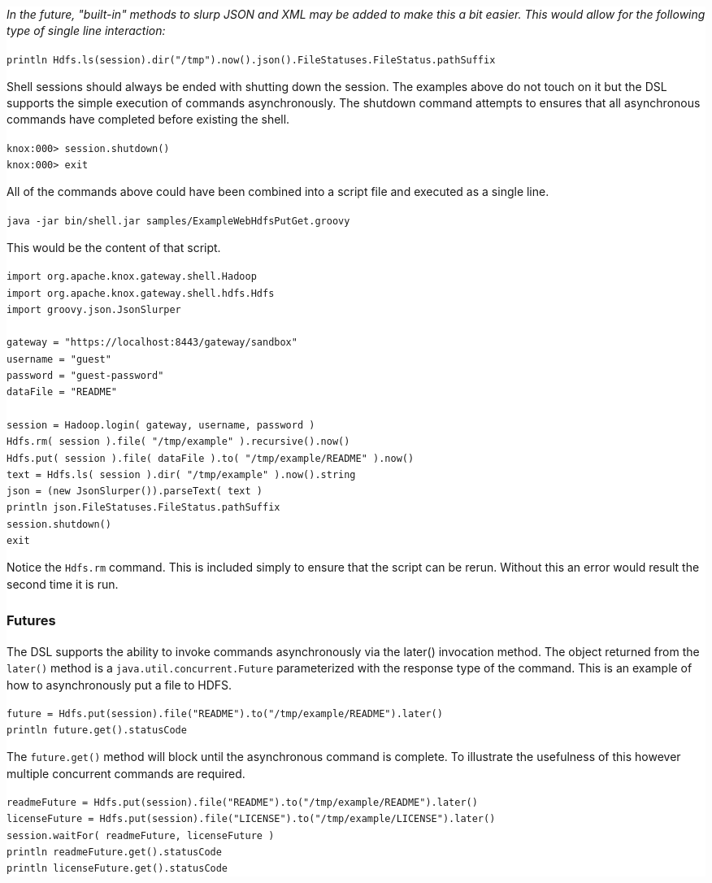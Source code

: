 *In the future, "built-in" methods to slurp JSON and XML may be added to make this a bit easier.*
*This would allow for the following type of single line interaction:*

    println Hdfs.ls(session).dir("/tmp").now().json().FileStatuses.FileStatus.pathSuffix

Shell sessions should always be ended with shutting down the session.
The examples above do not touch on it but the DSL supports the simple execution of commands asynchronously.
The shutdown command attempts to ensures that all asynchronous commands have completed before existing the shell.

    knox:000> session.shutdown()
    knox:000> exit

All of the commands above could have been combined into a script file and executed as a single line.

    java -jar bin/shell.jar samples/ExampleWebHdfsPutGet.groovy

This would be the content of that script.

    import org.apache.knox.gateway.shell.Hadoop
    import org.apache.knox.gateway.shell.hdfs.Hdfs
    import groovy.json.JsonSlurper
    
    gateway = "https://localhost:8443/gateway/sandbox"
    username = "guest"
    password = "guest-password"
    dataFile = "README"
    
    session = Hadoop.login( gateway, username, password )
    Hdfs.rm( session ).file( "/tmp/example" ).recursive().now()
    Hdfs.put( session ).file( dataFile ).to( "/tmp/example/README" ).now()
    text = Hdfs.ls( session ).dir( "/tmp/example" ).now().string
    json = (new JsonSlurper()).parseText( text )
    println json.FileStatuses.FileStatus.pathSuffix
    session.shutdown()
    exit

Notice the `Hdfs.rm` command.  This is included simply to ensure that the script can be rerun.
Without this an error would result the second time it is run.

### Futures ###

The DSL supports the ability to invoke commands asynchronously via the later() invocation method.
The object returned from the `later()` method is a `java.util.concurrent.Future` parameterized with the response type of the command.
This is an example of how to asynchronously put a file to HDFS.

    future = Hdfs.put(session).file("README").to("/tmp/example/README").later()
    println future.get().statusCode

The `future.get()` method will block until the asynchronous command is complete.
To illustrate the usefulness of this however multiple concurrent commands are required.

    readmeFuture = Hdfs.put(session).file("README").to("/tmp/example/README").later()
    licenseFuture = Hdfs.put(session).file("LICENSE").to("/tmp/example/LICENSE").later()
    session.waitFor( readmeFuture, licenseFuture )
    println readmeFuture.get().statusCode
    println licenseFuture.get().statusCode
